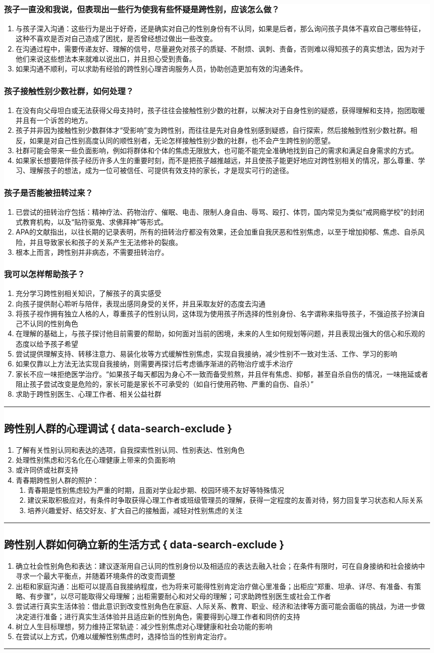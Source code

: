 ### 孩子一直没和我说，但表现出一些行为使我有些怀疑是跨性别，应该怎么做？

1. 与孩子深入沟通：这些行为是出于好奇，还是确实对自己的性别身份有不认同，如果是后者，那么询问孩子具体不喜欢自己哪些特征，这种不喜欢是否对自己造成了困扰，是否曾经想过做出一些改变。
2. 在沟通过程中，需要传递友好、理解的信号，尽量避免对孩子的质疑、不耐烦、讽刺、责备，否则难以得知孩子的真实想法，因为对于他们来说这些想法本来就难以说出口，并且担心受到责备。
3. 如果沟通不顺利，可以求助有经验的跨性别心理咨询服务人员，协助创造更加有效的沟通条件。

### 孩子接触性别少数社群，如何处理？

1. 在没有向父母坦白或无法获得父母支持时，孩子往往会接触性别少数的社群，以解决对于自身性别的疑惑，获得理解和支持，抱团取暖并且有一个诉苦的地方。
2. 孩子并非因为接触性别少数群体才“受影响”变为跨性别，而往往是先对自身性别感到疑惑，自行探索，然后接触到性别少数社群。相反，如果是对自己性别高度认同的顺性别者，无论怎样接触性别少数的社群，也不会产生跨性别的愿望。
3. 社群可能会带来一些负面影响，例如将群体和个体的焦虑无限放大，也可能不能完全准确地找到自己的需求和满足自身需求的方式。
4. 如果家长想要陪伴孩子经历许多人生的重要时刻，而不是把孩子越推越远，并且使孩子能更好地应对跨性别相关的情况，那么尊重、学习、理解孩子的想法，成为一位可被信任、可提供有效支持的家长，才是现实可行的途径。

### 孩子是否能被扭转过来？

1. 已尝试的扭转治疗包括：精神疗法、药物治疗、催眠、电击、限制人身自由、辱骂、殴打、体罚，国内常见为类似“戒网瘾学校”的封闭式教育机构，以及“贴符驱鬼、求佛拜神”等形式。
2. APA的文献指出，以往长期的记录表明，所有的扭转治疗都没有效果，还会加重自我厌恶和性别焦虑，以至于增加抑郁、焦虑、自杀风险，并且导致家长和孩子的关系产生无法修补的裂痕。
3. 根本上而言，跨性别并非病态，不需要扭转治疗。

### 我可以怎样帮助孩子？

1. 充分学习跨性别相关知识，了解孩子的真实感受
2. 向孩子提供耐心聆听与陪伴，表现出感同身受的关怀，并且采取友好的态度去沟通
3. 将孩子视作拥有独立人格的人，尊重孩子的性别认同，这体现为使用孩子所选择的性别身份、名字谓称来指导孩子，不强迫孩子扮演自己不认同的性别角色
4. 在理解的基础上，与孩子探讨他目前需要的帮助，如何面对当前的困境，未来的人生如何规划等问题，并且表现出强大的信心和乐观的态度以给予孩子希望
5. 尝试提供理解支持、转移注意力、易装化妆等方式缓解性别焦虑，实现自我接纳，减少性别不一致对生活、工作、学习的影响
6. 如果仅靠以上方法无法实现自我接纳，则需要再探讨后考虑循序渐进的药物治疗或手术治疗
7. 家长不应一味拒绝医学治疗。“如果孩子每天都因为身心不一致而备受煎熬，并且伴有焦虑、抑郁，甚至自杀自伤的情况，一味拖延或者阻止孩子尝试改变是危险的，家长可能是家长不可承受的（如自行使用药物、严重的自伤、自杀）”
8. 求助于跨性别医生、心理工作者、相关公益社群

---

## 跨性别人群的心理调试 { data-search-exclude }

1. 了解有关性别认同和表达的选项，自我探索性别认同、性别表达、性别角色
2. 处理性别焦虑和污名化在心理健康上带来的负面影响
3. 或许同侪或社群支持
4. 青春期跨性别人群的照护：
    1. 青春期是性别焦虑较为严重的时期，且面对学业起步期、校园环境不友好等特殊情况
    2. 建议采取积极应对，有条件时争取获得心理工作者或班级管理员的理解，获得一定程度的友善对待，努力回复学习状态和人际关系
    3. 培养兴趣爱好、结交好友、扩大自己的接触面，减轻对性别焦虑的关注

---

## 跨性别人群如何确立新的生活方式 { data-search-exclude }

1. 确立社会性别角色和表达：建议逐渐用自己认同的性别身份以及相适应的表达去融入社会；在条件有限时，可在自身接纳和社会接纳中寻求一个最大平衡点，并随着环境条件的改变而调整
2. 出柜和家庭沟通：出柜可以提高自我接纳程度，也为将来可能得性别肯定治疗做心里准备；出柜应“郑重、坦承、详尽、有准备、有策略、有步骤”，以尽可能取得父母理解；出柜需要耐心和对父母的理解；可求助跨性别医生或社会工作者
3. 尝试进行真实生活体验：借此意识到改变性别角色在家庭、人际关系、教育、职业、经济和法律等方面可能会面临的挑战，为进一步做决定进行准备；进行真实生活体验并且适应新的性别角色，需要得到心理工作者和同侪的支持
4. 树立人生目标理想，努力维持正常轨迹：减少性别焦虑对心理健康和社会功能的影响
5. 在尝试以上方式，仍难以缓解性别焦虑时，选择恰当的性别肯定治疗。

---